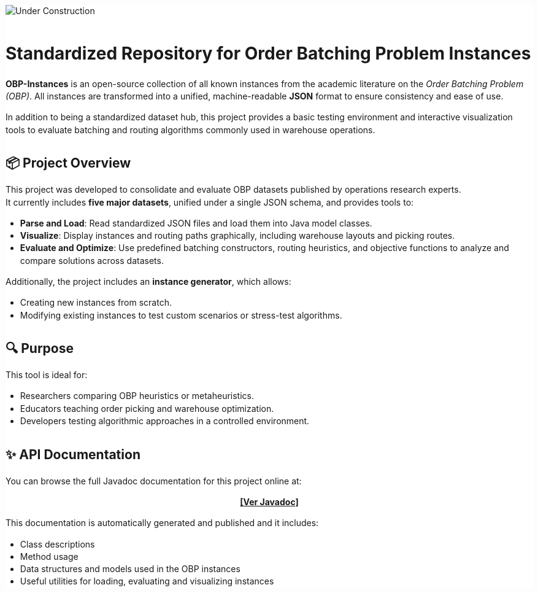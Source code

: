 
![Under Construction](https://abc-utc.fiu.edu/wp-content/uploads/2018/06/Under-Construction-Sign-for-Locator.png)

# Standardized Repository for Order Batching Problem Instances

**OBP-Instances** is an open-source collection of all known instances from the academic literature on the *Order Batching Problem (OBP)*. 
All instances are transformed into a unified, machine-readable **JSON** format to ensure consistency and ease of use.

In addition to being a standardized dataset hub, this project provides a basic testing environment and interactive visualization tools to evaluate batching and routing algorithms commonly used in warehouse operations.

## 📦 Project Overview

This project was developed to consolidate and evaluate OBP datasets published by operations research experts.  
It currently includes **five major datasets**, unified under a single JSON schema, and provides tools to:

- **Parse and Load**: Read standardized JSON files and load them into Java model classes.
- **Visualize**: Display instances and routing paths graphically, including warehouse layouts and picking routes.
- **Evaluate and Optimize**: Use predefined batching constructors, routing heuristics, and objective functions to analyze and compare solutions across datasets.

Additionally, the project includes an **instance generator**, which allows:
- Creating new instances from scratch.
- Modifying existing instances to test custom scenarios or stress-test algorithms.

## 🔍 Purpose

This tool is ideal for:
- Researchers comparing OBP heuristics or metaheuristics.
- Educators teaching order picking and warehouse optimization.
- Developers testing algorithmic approaches in a controlled environment.


## ✨ API Documentation

You can browse the full Javadoc documentation for this project online at:

<p align="center"><a target="javadoc" href="https://sergiogilborras.github.io/instancesOBP/target/site/apidocs/index.html"><strong>[Ver Javadoc]</strong></a></p>

This documentation is automatically generated and published and it includes:

- Class descriptions
- Method usage
- Data structures and models used in the OBP instances
- Useful utilities for loading, evaluating and visualizing instances
